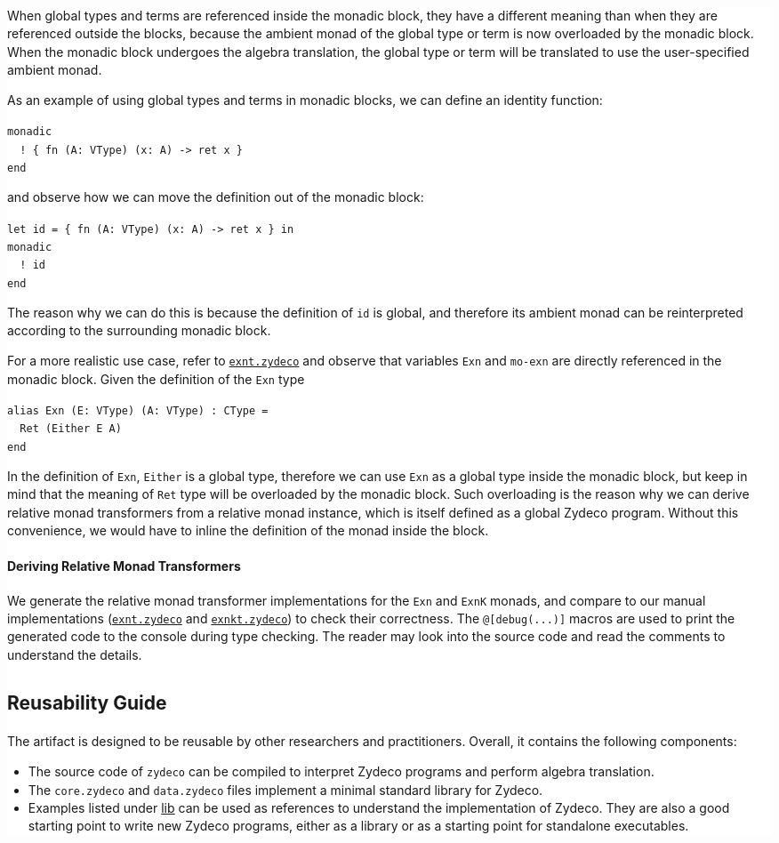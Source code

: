When global types and terms are referenced inside the monadic block, they have a different meaning than when they are referenced outside the blocks, because the ambient monad of the global type or term is now overloaded by the monadic block. When the monadic block undergoes the algebra translation, the global type or term will be translated to use the user-specified ambient monad.

As an example of using global types and terms in monadic blocks, we can define an identity function:
```zydeco
monadic
  ! { fn (A: VType) (x: A) -> ret x }
end
```
and observe how we can move the definition out of the monadic block:
```zydeco
let id = { fn (A: VType) (x: A) -> ret x } in
monadic
  ! id
end
```

The reason why we can do this is because the definition of `id` is global, and therefore its ambient monad can be reinterpreted according to the surrounding monadic block.

For a more realistic use case, refer to [`exnt.zydeco`](exnt.zydeco) and observe that variables `Exn` and `mo-exn` are directly referenced in the monadic block. Given the definition of the `Exn` type
```zydeco
alias Exn (E: VType) (A: VType) : CType =
  Ret (Either E A)
end
```
In the definition of `Exn`, `Either` is a global type, therefore we can use `Exn` as a global type inside the monadic block, but keep in mind that the meaning of `Ret` type will be overloaded by the monadic block. Such overloading is the reason why we can derive relative monad transformers from a relative monad instance, which is itself defined as a global Zydeco program. Without this convenience, we would have to inline the definition of the monad inside the block.

#### Deriving Relative Monad Transformers

We generate the relative monad transformer implementations for the `Exn` and `ExnK` monads, and compare to our manual implementations ([`exnt.zydeco`](exnt.zydeco) and [`exnkt.zydeco`](exnkt.zydeco)) to check their correctness. The `@[debug(...)]` macros are used to print the generated code to the console during type checking. The reader may look into the source code and read the comments to understand the details.


## Reusability Guide

The artifact is designed to be reusable by other researchers and practitioners. Overall, it contains the following components:
+ The source code of `zydeco` can be compiled to interpret Zydeco programs and perform algebra translation.
+ The `core.zydeco` and `data.zydeco` files implement a minimal standard library for Zydeco.
+ Examples listed under [lib](../) can be used as references to understand the implementation of Zydeco. They are also a good starting point to write new Zydeco programs, either as a library or as a starting point for standalone executables.
